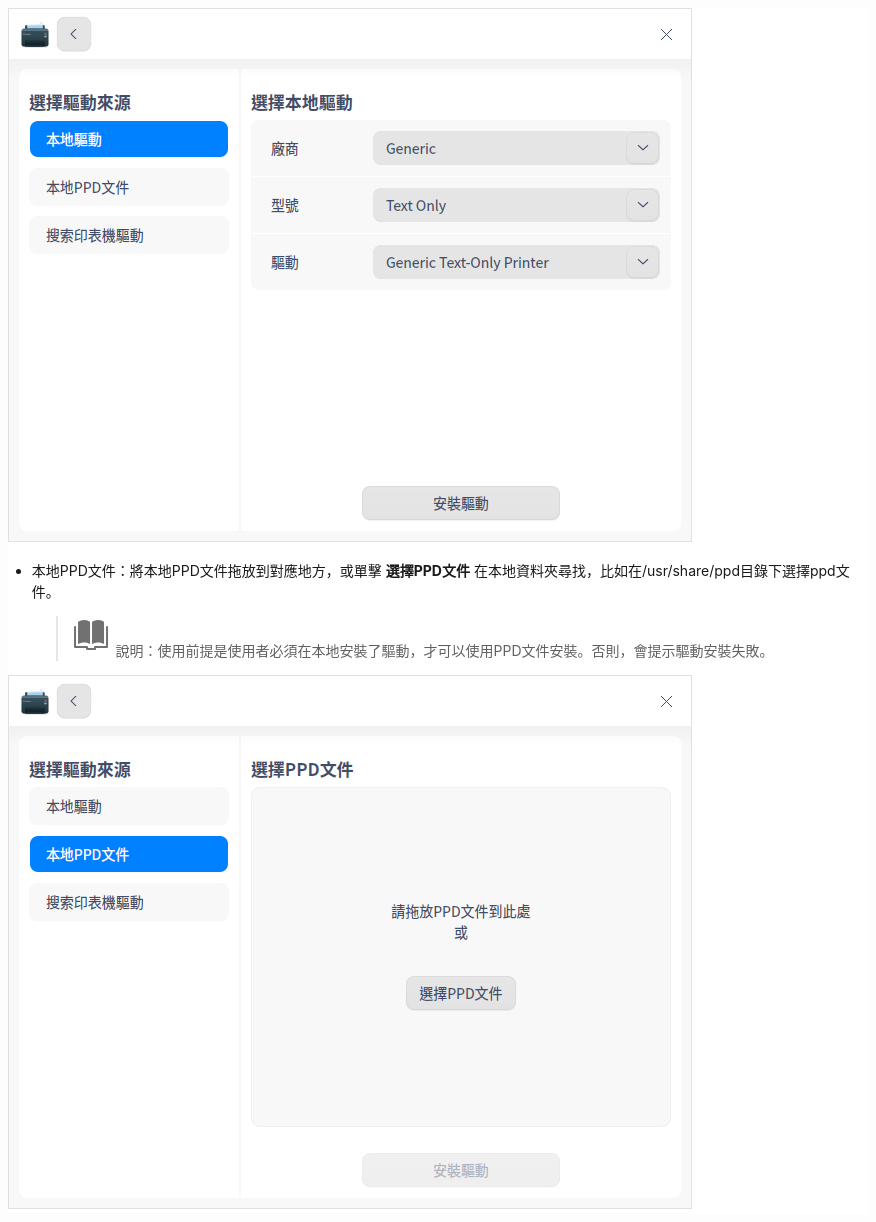   ![0|local-driver](fig/local-driver.png)

   - 本地PPD文件：將本地PPD文件拖放到對應地方，或單擊 **選擇PPD文件** 在本地資料夾尋找，比如在/usr/share/ppd目錄下選擇ppd文件。

      > ![notes](../common/notes.svg) 說明：使用前提是使用者必須在本地安裝了驅動，才可以使用PPD文件安裝。否則，會提示驅動安裝失敗。

   ![0|ppd-document](fig/ppd-document.png)
